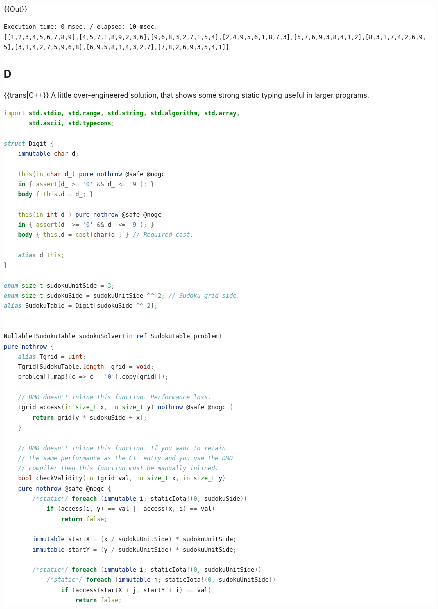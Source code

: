 {{Out}}

```txt
Execution time: 0 msec. / elapsed: 10 msec.
[[1,2,3,4,5,6,7,8,9],[4,5,7,1,8,9,2,3,6],[9,6,8,3,2,7,1,5,4],[2,4,9,5,6,1,8,7,3],[5,7,6,9,3,8,4,1,2],[8,3,1,7,4,2,6,9,5],[3,1,4,2,7,5,9,6,8],[6,9,5,8,1,4,3,2,7],[7,8,2,6,9,3,5,4,1]]
```



## D

{{trans|C++}}
A little over-engineered solution, that shows some strong static typing useful in larger programs.

```d
import std.stdio, std.range, std.string, std.algorithm, std.array,
       std.ascii, std.typecons;

struct Digit {
    immutable char d;

    this(in char d_) pure nothrow @safe @nogc
    in { assert(d_ >= '0' && d_ <= '9'); }
    body { this.d = d_; }

    this(in int d_) pure nothrow @safe @nogc
    in { assert(d_ >= '0' && d_ <= '9'); }
    body { this.d = cast(char)d_; } // Required cast.

    alias d this;
}

enum size_t sudokuUnitSide = 3;
enum size_t sudokuSide = sudokuUnitSide ^^ 2; // Sudoku grid side.
alias SudokuTable = Digit[sudokuSide ^^ 2];


Nullable!SudokuTable sudokuSolver(in ref SudokuTable problem)
pure nothrow {
    alias Tgrid = uint;
    Tgrid[SudokuTable.length] grid = void;
    problem[].map!(c => c - '0').copy(grid[]);

    // DMD doesn't inline this function. Performance loss.
    Tgrid access(in size_t x, in size_t y) nothrow @safe @nogc {
        return grid[y * sudokuSide + x];
    }

    // DMD doesn't inline this function. If you want to retain
    // the same performance as the C++ entry and you use the DMD
    // compiler then this function must be manually inlined.
    bool checkValidity(in Tgrid val, in size_t x, in size_t y)
    pure nothrow @safe @nogc {
        /*static*/ foreach (immutable i; staticIota!(0, sudokuSide))
            if (access(i, y) == val || access(x, i) == val)
                return false;

        immutable startX = (x / sudokuUnitSide) * sudokuUnitSide;
        immutable startY = (y / sudokuUnitSide) * sudokuUnitSide;

        /*static*/ foreach (immutable i; staticIota!(0, sudokuUnitSide))
            /*static*/ foreach (immutable j; staticIota!(0, sudokuUnitSide))
                if (access(startX + j, startY + i) == val)
                    return false;

```
